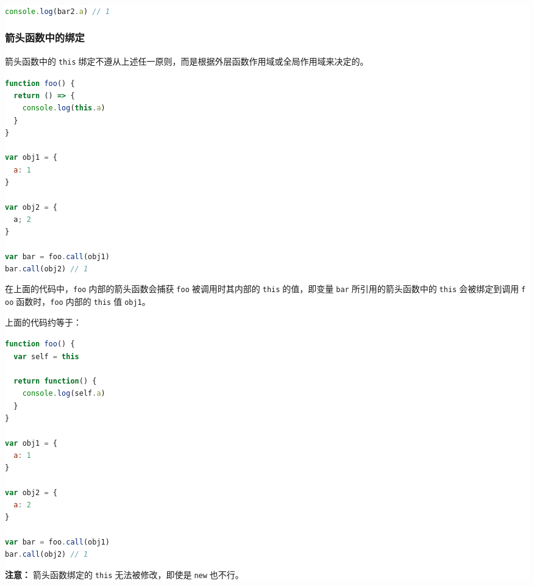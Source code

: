 ```js
console.log(bar2.a) // 1
```

### 箭头函数中的绑定

箭头函数中的 `this` 绑定不遵从上述任一原则，而是根据外层函数作用域或全局作用域来决定的。

```js
function foo() {
  return () => {
    console.log(this.a)
  }
}

var obj1 = {
  a: 1
}

var obj2 = {
  a; 2
}

var bar = foo.call(obj1)
bar.call(obj2) // 1
```

在上面的代码中，`foo` 内部的箭头函数会捕获 `foo` 被调用时其内部的 `this` 的值，即变量 `bar` 所引用的箭头函数中的 `this` 会被绑定到调用 `foo` 函数时，`foo` 内部的 `this` 值 `obj1`。

上面的代码约等于：

```js
function foo() {
  var self = this

  return function() {
    console.log(self.a)
  }
}

var obj1 = {
  a: 1
}

var obj2 = {
  a: 2
}

var bar = foo.call(obj1)
bar.call(obj2) // 1
```

**注意：** 箭头函数绑定的 `this` 无法被修改，即使是 `new` 也不行。
